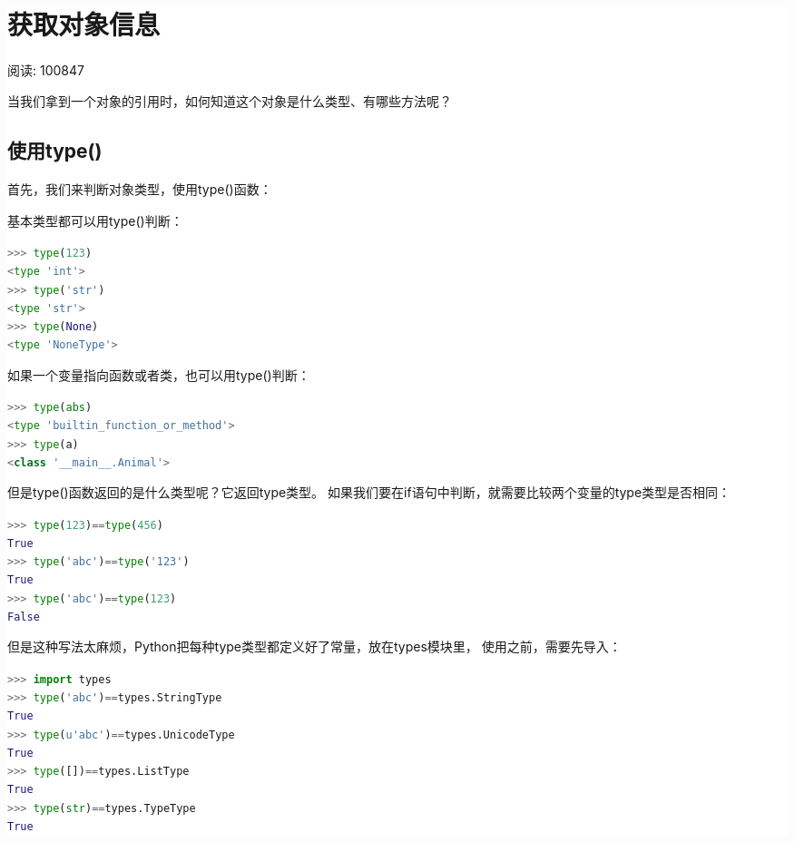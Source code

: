 # 获取对象信息

阅读: 100847

当我们拿到一个对象的引用时，如何知道这个对象是什么类型、有哪些方法呢？

## 使用type()

首先，我们来判断对象类型，使用type()函数：

基本类型都可以用type()判断：

```Python
>>> type(123)
<type 'int'>
>>> type('str')
<type 'str'>
>>> type(None)
<type 'NoneType'>
```

如果一个变量指向函数或者类，也可以用type()判断：

```Python
>>> type(abs)
<type 'builtin_function_or_method'>
>>> type(a)
<class '__main__.Animal'>
```

但是type()函数返回的是什么类型呢？它返回type类型。
如果我们要在if语句中判断，就需要比较两个变量的type类型是否相同：

```Python
>>> type(123)==type(456)
True
>>> type('abc')==type('123')
True
>>> type('abc')==type(123)
False
```

但是这种写法太麻烦，Python把每种type类型都定义好了常量，放在types模块里，
使用之前，需要先导入：

```Python
>>> import types
>>> type('abc')==types.StringType
True
>>> type(u'abc')==types.UnicodeType
True
>>> type([])==types.ListType
True
>>> type(str)==types.TypeType
True
```
